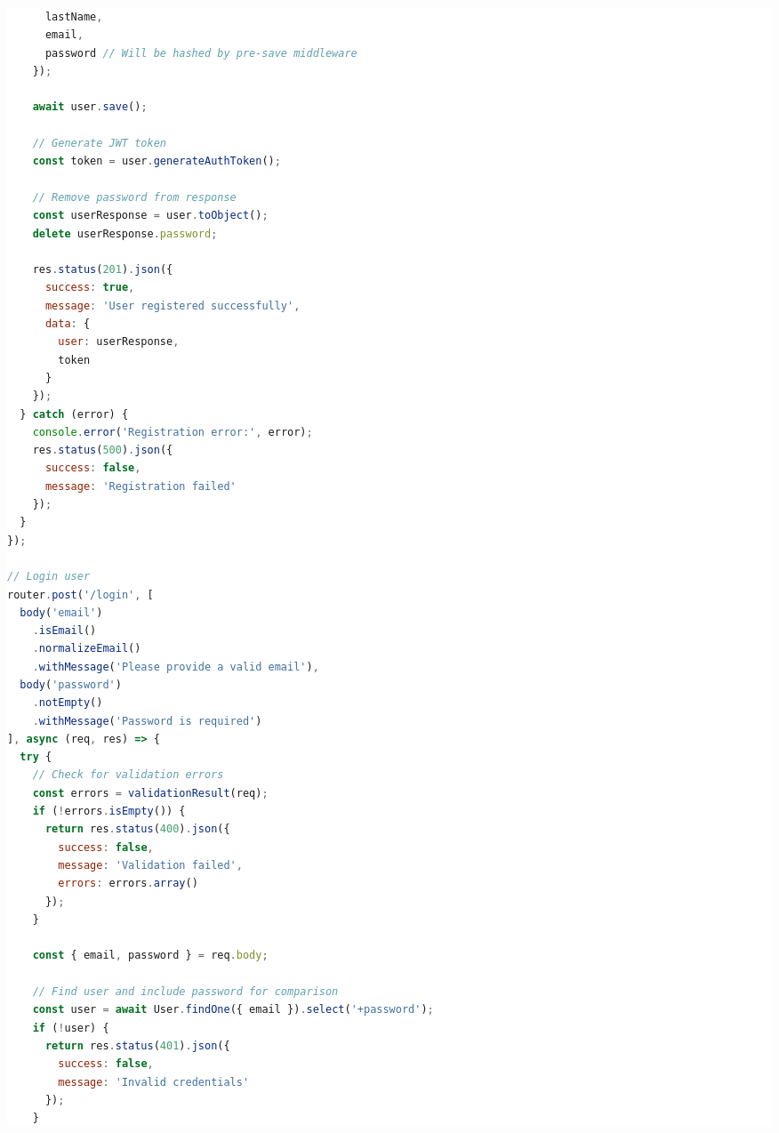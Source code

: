 ```javascript
      lastName,
      email,
      password // Will be hashed by pre-save middleware
    });

    await user.save();

    // Generate JWT token
    const token = user.generateAuthToken();

    // Remove password from response
    const userResponse = user.toObject();
    delete userResponse.password;

    res.status(201).json({
      success: true,
      message: 'User registered successfully',
      data: {
        user: userResponse,
        token
      }
    });
  } catch (error) {
    console.error('Registration error:', error);
    res.status(500).json({
      success: false,
      message: 'Registration failed'
    });
  }
});

// Login user
router.post('/login', [
  body('email')
    .isEmail()
    .normalizeEmail()
    .withMessage('Please provide a valid email'),
  body('password')
    .notEmpty()
    .withMessage('Password is required')
], async (req, res) => {
  try {
    // Check for validation errors
    const errors = validationResult(req);
    if (!errors.isEmpty()) {
      return res.status(400).json({
        success: false,
        message: 'Validation failed',
        errors: errors.array()
      });
    }

    const { email, password } = req.body;

    // Find user and include password for comparison
    const user = await User.findOne({ email }).select('+password');
    if (!user) {
      return res.status(401).json({
        success: false,
        message: 'Invalid credentials'
      });
    }

```